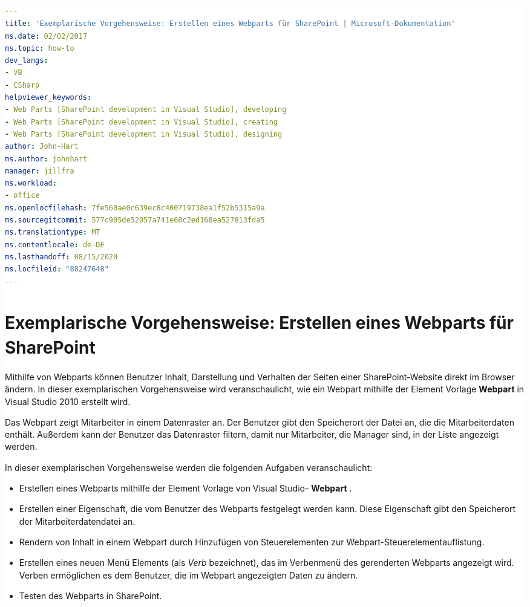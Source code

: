 ```yaml
---
title: 'Exemplarische Vorgehensweise: Erstellen eines Webparts für SharePoint | Microsoft-Dokumentation'
ms.date: 02/02/2017
ms.topic: how-to
dev_langs:
- VB
- CSharp
helpviewer_keywords:
- Web Parts [SharePoint development in Visual Studio], developing
- Web Parts [SharePoint development in Visual Studio], creating
- Web Parts [SharePoint development in Visual Studio], designing
author: John-Hart
ms.author: johnhart
manager: jillfra
ms.workload:
- office
ms.openlocfilehash: 7fe560ae0c639ec8c400719738ea1f52b5315a9a
ms.sourcegitcommit: 577c905de52057a741e68c2ed168ea527813fda5
ms.translationtype: MT
ms.contentlocale: de-DE
ms.lasthandoff: 08/15/2020
ms.locfileid: "88247648"
---
```

# <a name="walkthrough-create-a-web-part-for-sharepoint"></a>Exemplarische Vorgehensweise: Erstellen eines Webparts für SharePoint

Mithilfe von Webparts können Benutzer Inhalt, Darstellung und Verhalten der Seiten einer SharePoint-Website direkt im Browser ändern. In dieser exemplarischen Vorgehensweise wird veranschaulicht, wie ein Webpart mithilfe der Element Vorlage **Webpart** in Visual Studio 2010 erstellt wird.

Das Webpart zeigt Mitarbeiter in einem Datenraster an. Der Benutzer gibt den Speicherort der Datei an, die die Mitarbeiterdaten enthält. Außerdem kann der Benutzer das Datenraster filtern, damit nur Mitarbeiter, die Manager sind, in der Liste angezeigt werden.

In dieser exemplarischen Vorgehensweise werden die folgenden Aufgaben veranschaulicht:

- Erstellen eines Webparts mithilfe der Element Vorlage von Visual Studio- **Webpart** .

- Erstellen einer Eigenschaft, die vom Benutzer des Webparts festgelegt werden kann. Diese Eigenschaft gibt den Speicherort der Mitarbeiterdatendatei an.

- Rendern von Inhalt in einem Webpart durch Hinzufügen von Steuerelementen zur Webpart-Steuerelementauflistung.

- Erstellen eines neuen Menü Elements (als *Verb* bezeichnet), das im Verbenmenü des gerenderten Webparts angezeigt wird. Verben ermöglichen es dem Benutzer, die im Webpart angezeigten Daten zu ändern.

- Testen des Webparts in SharePoint.
